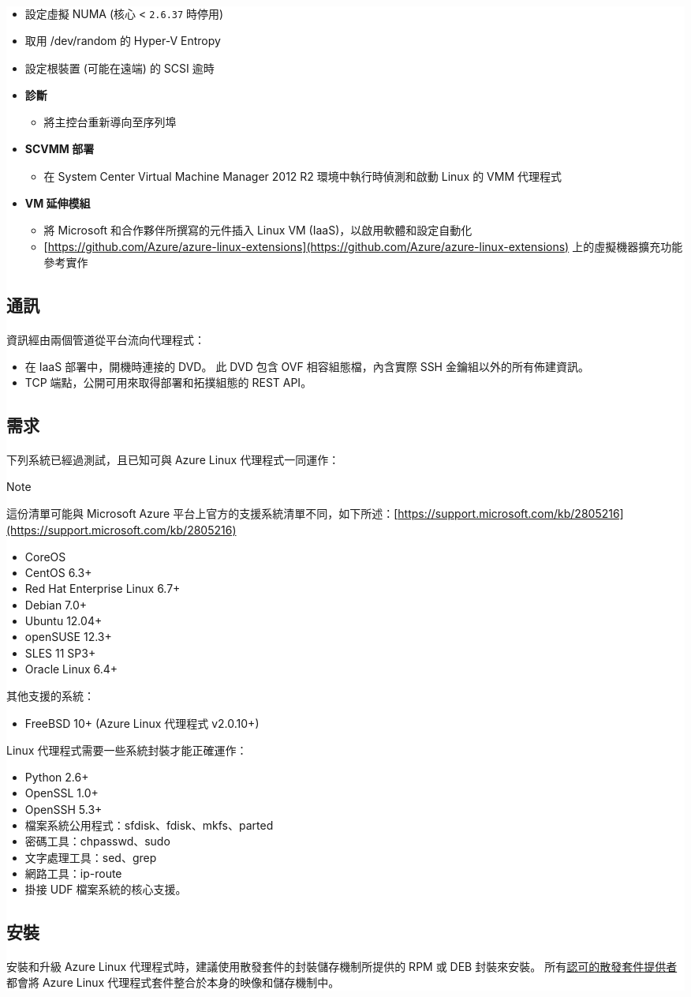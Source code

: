   * 設定虛擬 NUMA (核心 < `2.6.37` 時停用)
  * 取用 /dev/random 的 Hyper-V Entropy
  * 設定根裝置 (可能在遠端) 的 SCSI 逾時
* **診斷**
  
  * 將主控台重新導向至序列埠
* **SCVMM 部署**
  
  * 在 System Center Virtual Machine Manager 2012 R2 環境中執行時偵測和啟動 Linux 的 VMM 代理程式
* **VM 延伸模組**
  
  * 將 Microsoft 和合作夥伴所撰寫的元件插入 Linux VM (IaaS)，以啟用軟體和設定自動化
  * [https://github.com/Azure/azure-linux-extensions](https://github.com/Azure/azure-linux-extensions) 上的虛擬機器擴充功能參考實作

## <a name="communication"></a>通訊
資訊經由兩個管道從平台流向代理程式：

* 在 IaaS 部署中，開機時連接的 DVD。 此 DVD 包含 OVF 相容組態檔，內含實際 SSH 金鑰組以外的所有佈建資訊。
* TCP 端點，公開可用來取得部署和拓撲組態的 REST API。

## <a name="requirements"></a>需求
下列系統已經過測試，且已知可與 Azure Linux 代理程式一同運作：

> [!NOTE]
> 這份清單可能與 Microsoft Azure 平台上官方的支援系統清單不同，如下所述：[https://support.microsoft.com/kb/2805216](https://support.microsoft.com/kb/2805216)
> 
> 

* CoreOS
* CentOS 6.3+
* Red Hat Enterprise Linux 6.7+
* Debian 7.0+
* Ubuntu 12.04+
* openSUSE 12.3+
* SLES 11 SP3+
* Oracle Linux 6.4+

其他支援的系統：

* FreeBSD 10+ (Azure Linux 代理程式 v2.0.10+)

Linux 代理程式需要一些系統封裝才能正確運作：

* Python 2.6+
* OpenSSL 1.0+
* OpenSSH 5.3+
* 檔案系統公用程式：sfdisk、fdisk、mkfs、parted
* 密碼工具：chpasswd、sudo
* 文字處理工具：sed、grep
* 網路工具：ip-route
* 掛接 UDF 檔案系統的核心支援。

## <a name="installation"></a>安裝
安裝和升級 Azure Linux 代理程式時，建議使用散發套件的封裝儲存機制所提供的 RPM 或 DEB 封裝來安裝。 所有[認可的散發套件提供者](../linux/endorsed-distros.md)都會將 Azure Linux 代理程式套件整合於本身的映像和儲存機制中。
